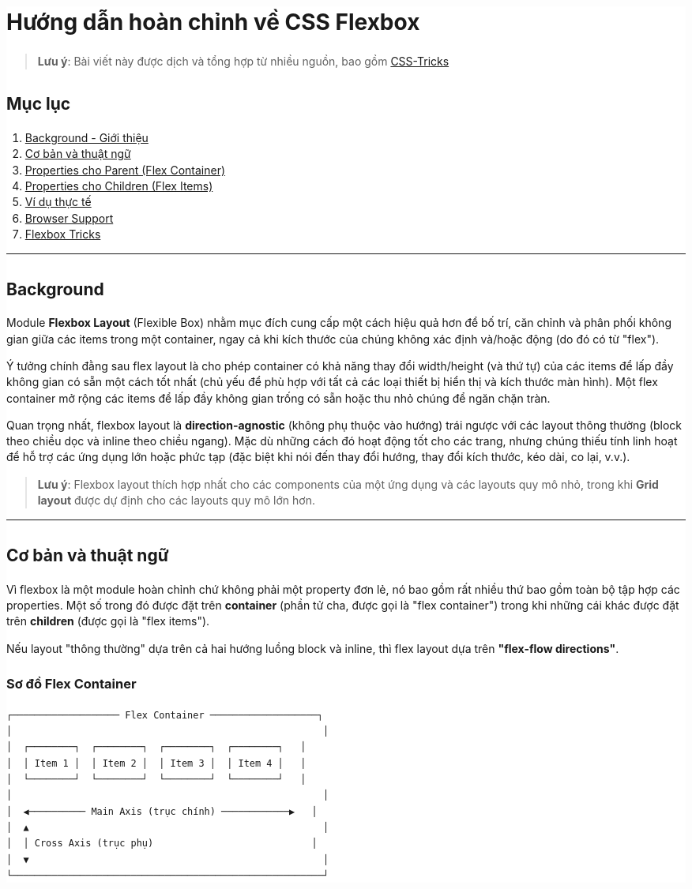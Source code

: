 # Hướng dẫn hoàn chỉnh về CSS Flexbox

> **Lưu ý**: Bài viết này được dịch và tổng hợp từ nhiều nguồn, bao gồm [CSS-Tricks](https://css-tricks.com/snippets/css/a-guide-to-flexbox/)

## Mục lục

1. [Background - Giới thiệu](#background)
2. [Cơ bản và thuật ngữ](#co-ban-va-thuat-ngu)
3. [Properties cho Parent (Flex Container)](#properties-cho-parent)
4. [Properties cho Children (Flex Items)](#properties-cho-children)
5. [Ví dụ thực tế](#vi-du-thuc-te)
6. [Browser Support](#browser-support)
7. [Flexbox Tricks](#flexbox-tricks)

---

## Background

Module **Flexbox Layout** (Flexible Box) nhằm mục đích cung cấp một cách hiệu quả hơn để bố trí, căn chỉnh và phân phối không gian giữa các items trong một container, ngay cả khi kích thước của chúng không xác định và/hoặc động (do đó có từ "flex").

Ý tưởng chính đằng sau flex layout là cho phép container có khả năng thay đổi width/height (và thứ tự) của các items để lấp đầy không gian có sẵn một cách tốt nhất (chủ yếu để phù hợp với tất cả các loại thiết bị hiển thị và kích thước màn hình). Một flex container mở rộng các items để lấp đầy không gian trống có sẵn hoặc thu nhỏ chúng để ngăn chặn tràn.

Quan trọng nhất, flexbox layout là **direction-agnostic** (không phụ thuộc vào hướng) trái ngược với các layout thông thường (block theo chiều dọc và inline theo chiều ngang). Mặc dù những cách đó hoạt động tốt cho các trang, nhưng chúng thiếu tính linh hoạt để hỗ trợ các ứng dụng lớn hoặc phức tạp (đặc biệt khi nói đến thay đổi hướng, thay đổi kích thước, kéo dài, co lại, v.v.).

> **Lưu ý**: Flexbox layout thích hợp nhất cho các components của một ứng dụng và các layouts quy mô nhỏ, trong khi **Grid layout** được dự định cho các layouts quy mô lớn hơn.

---

## Cơ bản và thuật ngữ

Vì flexbox là một module hoàn chỉnh chứ không phải một property đơn lẻ, nó bao gồm rất nhiều thứ bao gồm toàn bộ tập hợp các properties. Một số trong đó được đặt trên **container** (phần tử cha, được gọi là "flex container") trong khi những cái khác được đặt trên **children** (được gọi là "flex items").

Nếu layout "thông thường" dựa trên cả hai hướng luồng block và inline, thì flex layout dựa trên **"flex-flow directions"**. 

### Sơ đồ Flex Container

```
┌─────────────────── Flex Container ───────────────────┐
│                                                       │
│  ┌────────┐  ┌────────┐  ┌────────┐  ┌────────┐   │
│  │ Item 1 │  │ Item 2 │  │ Item 3 │  │ Item 4 │   │
│  └────────┘  └────────┘  └────────┘  └────────┘   │
│                                                       │
│  ◀────────── Main Axis (trục chính) ────────────▶   │
│  ▲                                                    │
│  │ Cross Axis (trục phụ)                            │
│  ▼                                                    │
└───────────────────────────────────────────────────────┘
```
